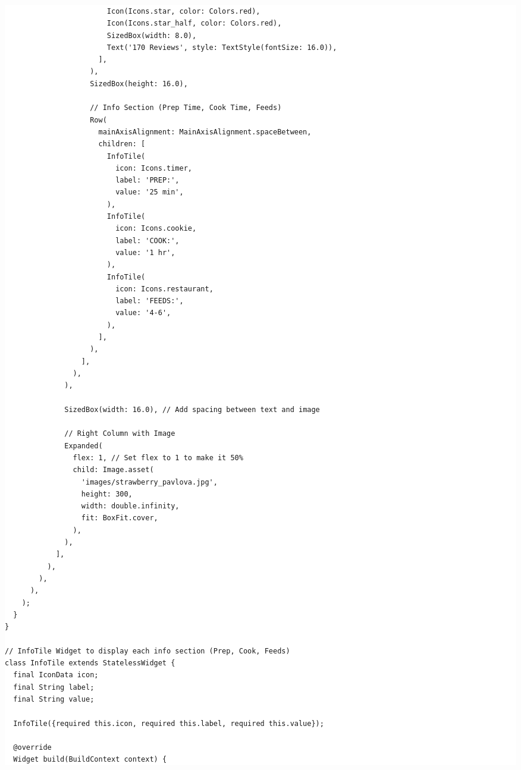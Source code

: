 ```
                        Icon(Icons.star, color: Colors.red),
                        Icon(Icons.star_half, color: Colors.red),
                        SizedBox(width: 8.0),
                        Text('170 Reviews', style: TextStyle(fontSize: 16.0)),
                      ],
                    ),
                    SizedBox(height: 16.0),

                    // Info Section (Prep Time, Cook Time, Feeds)
                    Row(
                      mainAxisAlignment: MainAxisAlignment.spaceBetween,
                      children: [
                        InfoTile(
                          icon: Icons.timer,
                          label: 'PREP:',
                          value: '25 min',
                        ),
                        InfoTile(
                          icon: Icons.cookie,
                          label: 'COOK:',
                          value: '1 hr',
                        ),
                        InfoTile(
                          icon: Icons.restaurant,
                          label: 'FEEDS:',
                          value: '4-6',
                        ),
                      ],
                    ),
                  ],
                ),
              ),

              SizedBox(width: 16.0), // Add spacing between text and image

              // Right Column with Image
              Expanded(
                flex: 1, // Set flex to 1 to make it 50%
                child: Image.asset(
                  'images/strawberry_pavlova.jpg',
                  height: 300,
                  width: double.infinity,
                  fit: BoxFit.cover,
                ),
              ),
            ],
          ),
        ),
      ),
    );
  }
}

// InfoTile Widget to display each info section (Prep, Cook, Feeds)
class InfoTile extends StatelessWidget {
  final IconData icon;
  final String label;
  final String value;

  InfoTile({required this.icon, required this.label, required this.value});

  @override
  Widget build(BuildContext context) {
```